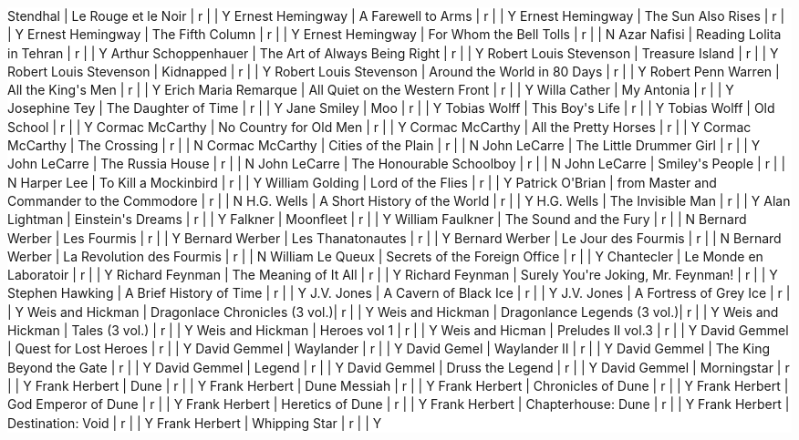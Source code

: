 Stendhal | Le Rouge et le Noir | r | | Y
Ernest Hemingway | A Farewell to Arms | r | | Y
Ernest Hemingway | The Sun Also Rises | r | | Y
Ernest Hemingway | The Fifth Column | r | | Y
Ernest Hemingway | For Whom the Bell Tolls | r | | N
Azar Nafisi | Reading Lolita in Tehran | r | | Y
Arthur Schoppenhauer | The Art of Always Being Right | r | | Y
Robert Louis Stevenson | Treasure Island | r | | Y
Robert Louis Stevenson | Kidnapped | r | | Y
Robert Louis Stevenson | Around the World in 80 Days | r | | Y
Robert Penn Warren | All the King's Men | r | | Y
Erich Maria Remarque | All Quiet on the Western Front | r | | Y
Willa Cather | My Antonia | r | | Y
Josephine Tey | The Daughter of Time | r | | Y
Jane Smiley | Moo | r | | Y
Tobias Wolff | This Boy's Life | r | | Y
Tobias Wolff | Old School | r | | Y
Cormac McCarthy | No Country for Old Men | r | | Y
Cormac McCarthy | All the Pretty Horses | r | | Y
Cormac McCarthy | The Crossing | r | | N
Cormac McCarthy | Cities of the Plain | r | | N
John LeCarre | The Little Drummer Girl | r | | Y
John LeCarre | The Russia House | r | | N
John LeCarre | The Honourable Schoolboy | r | | N
John LeCarre | Smiley's People | r | | N
Harper Lee | To Kill a Mockinbird | r | | Y
William Golding | Lord of the Flies | r | | Y
Patrick O'Brian | from Master and Commander to the Commodore | r | | N
H.G. Wells | A Short History of the World | r | | Y
H.G. Wells | The Invisible Man | r | | Y
Alan Lightman | Einstein's Dreams | r | | Y
Falkner | Moonfleet | r | | Y
William Faulkner | The Sound and the Fury | r | | N
Bernard Werber | Les Fourmis | r | | Y
Bernard Werber | Les Thanatonautes | r | | Y
Bernard Werber | Le Jour des Fourmis | r | | N
Bernard Werber | La Revolution des Fourmis | r | | N
William Le Queux | Secrets of the Foreign Office | r | | Y
Chantecler | Le Monde en Laboratoir | r | | Y
Richard Feynman | The Meaning of It All | r | | Y
Richard Feynman | Surely You're Joking, Mr. Feynman! | r | | Y
Stephen Hawking | A Brief History of Time | r | | Y
J.V. Jones | A Cavern of Black Ice | r | | Y
J.V. Jones | A Fortress of Grey Ice | r | | Y
Weis and Hickman | Dragonlace Chronicles (3 vol.)| r | | Y
Weis and Hickman | Dragonlance Legends (3 vol.)| r | | Y
Weis and Hickman | Tales (3 vol.) | r | | Y
Weis and Hickman | Heroes vol 1 | r | | Y
Weis and Hicman | Preludes II vol.3 | r | | Y
David Gemmel | Quest for Lost Heroes | r | | Y
David Gemmel | Waylander | r | | Y
David Gemel | Waylander II | r | | Y
David Gemmel | The King Beyond the Gate | r | | Y
David Gemmel | Legend | r | | Y
David Gemmel | Druss the Legend | r | | Y
David Gemmel | Morningstar | r | | Y
Frank Herbert | Dune | r | | Y
Frank Herbert | Dune Messiah | r | | Y
Frank Herbert | Chronicles of Dune | r | | Y
Frank Herbert | God Emperor of Dune | r | | Y
Frank Herbert | Heretics of Dune | r | | Y
Frank Herbert | Chapterhouse: Dune | r | | Y
Frank Herbert | Destination: Void | r | | Y
Frank Herbert | Whipping Star | r | | Y